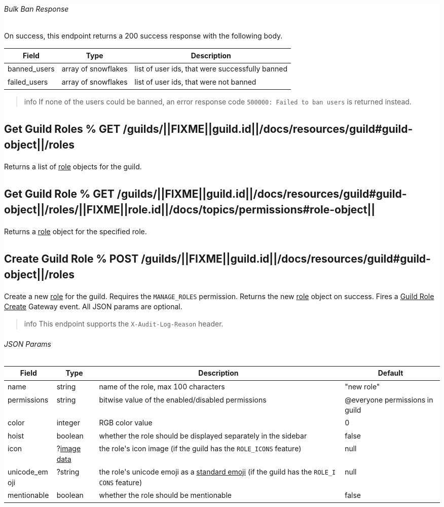 ###### Bulk Ban Response

On success, this endpoint returns a 200 success response with the following body.

| Field        | Type                | Description                                     |
|--------------|---------------------|-------------------------------------------------|
| banned_users | array of snowflakes | list of user ids, that were successfully banned |
| failed_users | array of snowflakes | list of user ids, that were not banned          |

> info
> If none of the users could be banned, an error response code `500000: Failed to ban users` is returned instead.

## Get Guild Roles % GET /guilds/||FIXME||guild.id||/docs/resources/guild#guild-object||/roles

Returns a list of [role](/docs/topics/permissions#role-object) objects for the guild.

## Get Guild Role % GET /guilds/||FIXME||guild.id||/docs/resources/guild#guild-object||/roles/||FIXME||role.id||/docs/topics/permissions#role-object||

Returns a [role](/docs/topics/permissions#role-object) object for the specified role.

## Create Guild Role % POST /guilds/||FIXME||guild.id||/docs/resources/guild#guild-object||/roles

Create a new [role](/docs/topics/permissions#role-object) for the guild. Requires the `MANAGE_ROLES` permission. Returns the new [role](/docs/topics/permissions#role-object) object on success. Fires a [Guild Role Create](/docs/events/gateway-events#guild-role-create) Gateway event. All JSON params are optional.

> info
> This endpoint supports the `X-Audit-Log-Reason` header.

###### JSON Params

| Field         | Type                                      | Description                                                                                                                    | Default                        |
|---------------|-------------------------------------------|--------------------------------------------------------------------------------------------------------------------------------|--------------------------------|
| name          | string                                    | name of the role, max 100 characters                                                                                           | "new role"                     |
| permissions   | string                                    | bitwise value of the enabled/disabled permissions                                                                              | @everyone permissions in guild |
| color         | integer                                   | RGB color value                                                                                                                | 0                              |
| hoist         | boolean                                   | whether the role should be displayed separately in the sidebar                                                                 | false                          |
| icon          | ?[image data](/docs/reference#image-data) | the role's icon image (if the guild has the `ROLE_ICONS` feature)                                                              | null                           |
| unicode_emoji | ?string                                   | the role's unicode emoji as a [standard emoji](/docs/reference#message-formatting) (if the guild has the `ROLE_ICONS` feature) | null                           |
| mentionable   | boolean                                   | whether the role should be mentionable                                                                                         | false                          |

